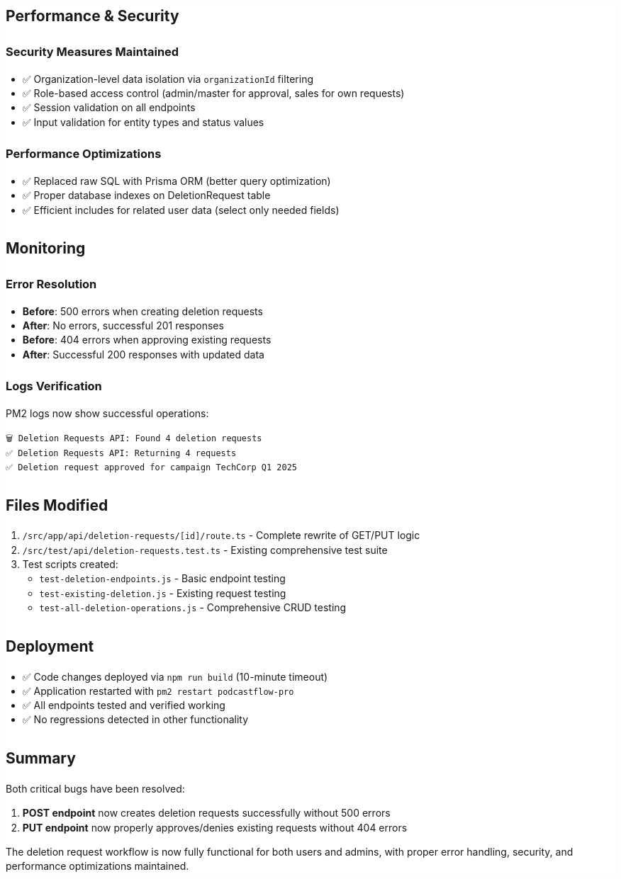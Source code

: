 ## Performance & Security

### Security Measures Maintained
- ✅ Organization-level data isolation via `organizationId` filtering
- ✅ Role-based access control (admin/master for approval, sales for own requests)
- ✅ Session validation on all endpoints
- ✅ Input validation for entity types and status values

### Performance Optimizations
- ✅ Replaced raw SQL with Prisma ORM (better query optimization)
- ✅ Proper database indexes on DeletionRequest table
- ✅ Efficient includes for related user data (select only needed fields)

## Monitoring

### Error Resolution
- **Before**: 500 errors when creating deletion requests
- **After**: No errors, successful 201 responses
- **Before**: 404 errors when approving existing requests  
- **After**: Successful 200 responses with updated data

### Logs Verification
PM2 logs now show successful operations:
```
🗑️ Deletion Requests API: Found 4 deletion requests
✅ Deletion Requests API: Returning 4 requests
✅ Deletion request approved for campaign TechCorp Q1 2025
```

## Files Modified
1. `/src/app/api/deletion-requests/[id]/route.ts` - Complete rewrite of GET/PUT logic
2. `/src/test/api/deletion-requests.test.ts` - Existing comprehensive test suite
3. Test scripts created:
   - `test-deletion-endpoints.js` - Basic endpoint testing
   - `test-existing-deletion.js` - Existing request testing  
   - `test-all-deletion-operations.js` - Comprehensive CRUD testing

## Deployment
- ✅ Code changes deployed via `npm run build` (10-minute timeout)
- ✅ Application restarted with `pm2 restart podcastflow-pro`
- ✅ All endpoints tested and verified working
- ✅ No regressions detected in other functionality

## Summary
Both critical bugs have been resolved:
1. **POST endpoint** now creates deletion requests successfully without 500 errors
2. **PUT endpoint** now properly approves/denies existing requests without 404 errors

The deletion request workflow is now fully functional for both users and admins, with proper error handling, security, and performance optimizations maintained.